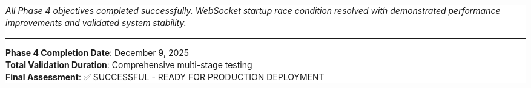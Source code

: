 *All Phase 4 objectives completed successfully. WebSocket startup race condition resolved with demonstrated performance improvements and validated system stability.*

---

**Phase 4 Completion Date**: December 9, 2025  
**Total Validation Duration**: Comprehensive multi-stage testing  
**Final Assessment**: ✅ SUCCESSFUL - READY FOR PRODUCTION DEPLOYMENT